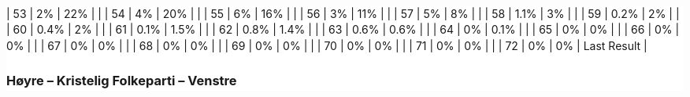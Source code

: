 | 53 | 2% | 22% |  |
| 54 | 4% | 20% |  |
| 55 | 6% | 16% |  |
| 56 | 3% | 11% |  |
| 57 | 5% | 8% |  |
| 58 | 1.1% | 3% |  |
| 59 | 0.2% | 2% |  |
| 60 | 0.4% | 2% |  |
| 61 | 0.1% | 1.5% |  |
| 62 | 0.8% | 1.4% |  |
| 63 | 0.6% | 0.6% |  |
| 64 | 0% | 0.1% |  |
| 65 | 0% | 0% |  |
| 66 | 0% | 0% |  |
| 67 | 0% | 0% |  |
| 68 | 0% | 0% |  |
| 69 | 0% | 0% |  |
| 70 | 0% | 0% |  |
| 71 | 0% | 0% |  |
| 72 | 0% | 0% | Last Result |

### Høyre – Kristelig Folkeparti – Venstre
